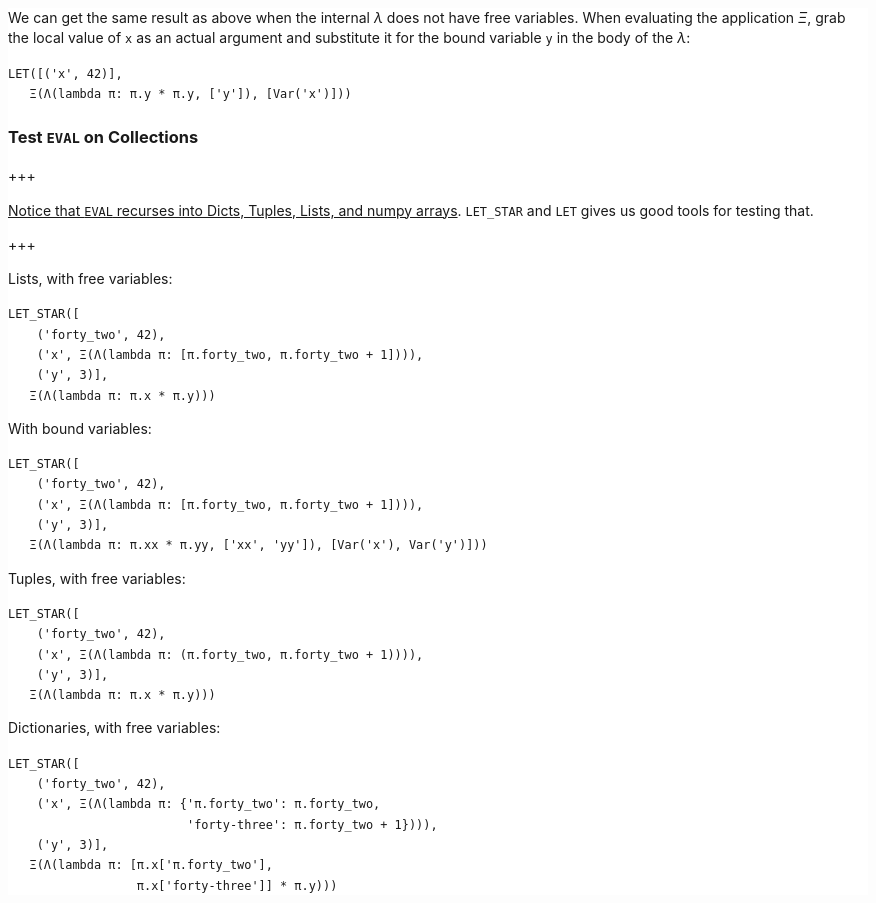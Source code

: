We can get the same result as above when the internal $\lambda$ does not have free variables. When evaluating the application $\Xi$, grab the local value of `x` as an actual argument and substitute it for the bound variable `y` in the body of the $\lambda$:

```{code-cell} ipython3
LET([('x', 42)],
   Ξ(Λ(lambda π: π.y * π.y, ['y']), [Var('x')]))
```

### Test `EVAL` on Collections<a id="test-collections"></a>

+++

[Notice that `EVAL` recurses into Dicts, Tuples, Lists, and numpy arrays](#eval). `LET_STAR` and `LET` gives us good tools for testing that.

+++

Lists, with free variables:

```{code-cell} ipython3
LET_STAR([
    ('forty_two', 42),
    ('x', Ξ(Λ(lambda π: [π.forty_two, π.forty_two + 1]))),
    ('y', 3)],
   Ξ(Λ(lambda π: π.x * π.y)))
```

With bound variables:

```{code-cell} ipython3
LET_STAR([
    ('forty_two', 42),
    ('x', Ξ(Λ(lambda π: [π.forty_two, π.forty_two + 1]))),
    ('y', 3)],
   Ξ(Λ(lambda π: π.xx * π.yy, ['xx', 'yy']), [Var('x'), Var('y')]))
```

Tuples, with free variables:

```{code-cell} ipython3
LET_STAR([
    ('forty_two', 42),
    ('x', Ξ(Λ(lambda π: (π.forty_two, π.forty_two + 1)))),
    ('y', 3)],
   Ξ(Λ(lambda π: π.x * π.y)))
```

Dictionaries, with free variables:

```{code-cell} ipython3
LET_STAR([
    ('forty_two', 42),
    ('x', Ξ(Λ(lambda π: {'π.forty_two': π.forty_two, 
                         'forty-three': π.forty_two + 1}))),
    ('y', 3)],
   Ξ(Λ(lambda π: [π.x['π.forty_two'], 
                  π.x['forty-three']] * π.y)))
```
